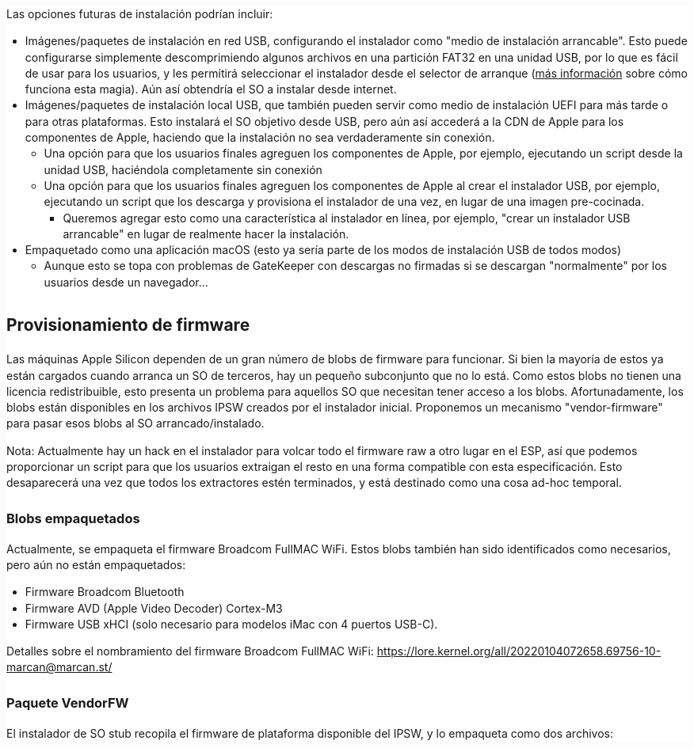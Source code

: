 Las opciones futuras de instalación podrían incluir:

* Imágenes/paquetes de instalación en red USB, configurando el instalador como "medio de instalación arrancable". Esto puede configurarse simplemente descomprimiendo algunos archivos en una partición FAT32 en una unidad USB, por lo que es fácil de usar para los usuarios, y les permitirá seleccionar el instalador desde el selector de arranque ([más información](introduction.md#boot-picker) sobre cómo funciona esta magia). Aún así obtendría el SO a instalar desde internet.
* Imágenes/paquetes de instalación local USB, que también pueden servir como medio de instalación UEFI para más tarde o para otras plataformas. Esto instalará el SO objetivo desde USB, pero aún así accederá a la CDN de Apple para los componentes de Apple, haciendo que la instalación no sea verdaderamente sin conexión.
  * Una opción para que los usuarios finales agreguen los componentes de Apple, por ejemplo, ejecutando un script desde la unidad USB, haciéndola completamente sin conexión
  * Una opción para que los usuarios finales agreguen los componentes de Apple al crear el instalador USB, por ejemplo, ejecutando un script que los descarga y provisiona el instalador de una vez, en lugar de una imagen pre-cocinada.
    * Queremos agregar esto como una característica al instalador en línea, por ejemplo, "crear un instalador USB arrancable" en lugar de realmente hacer la instalación.
* Empaquetado como una aplicación macOS (esto ya sería parte de los modos de instalación USB de todos modos)
  * Aunque esto se topa con problemas de GateKeeper con descargas no firmadas si se descargan "normalmente" por los usuarios desde un navegador...

## Provisionamiento de firmware

Las máquinas Apple Silicon dependen de un gran número de blobs de firmware para funcionar. Si bien la mayoría de estos ya están cargados cuando arranca un SO de terceros, hay un pequeño subconjunto que no lo está. Como estos blobs no tienen una licencia redistribuible, esto presenta un problema para aquellos SO que necesitan tener acceso a los blobs. Afortunadamente, los blobs están disponibles en los archivos IPSW creados por el instalador inicial. Proponemos un mecanismo "vendor-firmware" para pasar esos blobs al SO arrancado/instalado.

Nota: Actualmente hay un hack en el instalador para volcar todo el firmware raw a otro lugar en el ESP, así que podemos proporcionar un script para que los usuarios extraigan el resto en una forma compatible con esta especificación. Esto desaparecerá una vez que todos los extractores estén terminados, y está destinado como una cosa ad-hoc temporal.

### Blobs empaquetados

Actualmente, se empaqueta el firmware Broadcom FullMAC WiFi. Estos blobs también han sido identificados como necesarios, pero aún no están empaquetados:

* Firmware Broadcom Bluetooth
* Firmware AVD (Apple Video Decoder) Cortex-M3
* Firmware USB xHCI (solo necesario para modelos iMac con 4 puertos USB-C).

Detalles sobre el nombramiento del firmware Broadcom FullMAC WiFi: <https://lore.kernel.org/all/20220104072658.69756-10-marcan@marcan.st/>

### Paquete VendorFW

El instalador de SO stub recopila el firmware de plataforma disponible del IPSW, y lo empaqueta como dos archivos:
